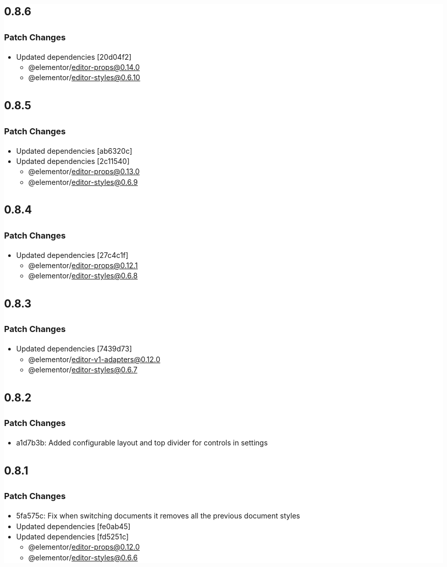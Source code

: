 ## 0.8.6

### Patch Changes

- Updated dependencies [20d04f2]
  - @elementor/editor-props@0.14.0
  - @elementor/editor-styles@0.6.10

## 0.8.5

### Patch Changes

- Updated dependencies [ab6320c]
- Updated dependencies [2c11540]
  - @elementor/editor-props@0.13.0
  - @elementor/editor-styles@0.6.9

## 0.8.4

### Patch Changes

- Updated dependencies [27c4c1f]
  - @elementor/editor-props@0.12.1
  - @elementor/editor-styles@0.6.8

## 0.8.3

### Patch Changes

- Updated dependencies [7439d73]
  - @elementor/editor-v1-adapters@0.12.0
  - @elementor/editor-styles@0.6.7

## 0.8.2

### Patch Changes

- a1d7b3b: Added configurable layout and top divider for controls in settings

## 0.8.1

### Patch Changes

- 5fa575c: Fix when switching documents it removes all the previous document styles
- Updated dependencies [fe0ab45]
- Updated dependencies [fd5251c]
  - @elementor/editor-props@0.12.0
  - @elementor/editor-styles@0.6.6
